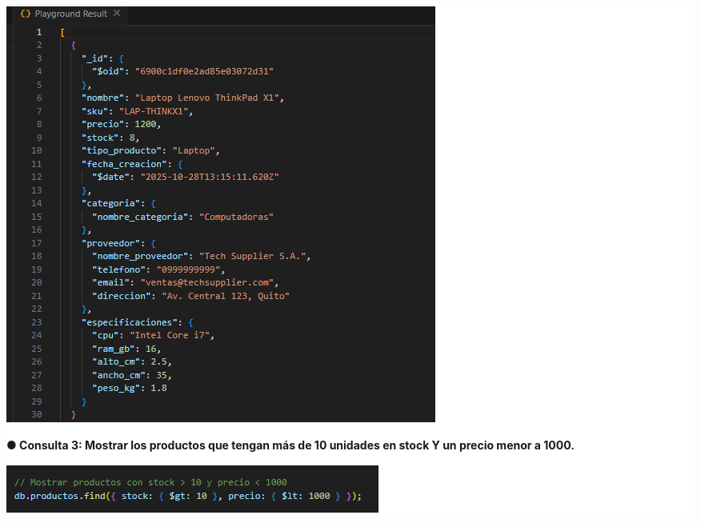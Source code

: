 ![Solo laptop](imagenes/laptopdatos.png)

**● Consulta 3: Mostrar los productos que tengan más de 10 unidades en stock Y un precio menor a 1000.**

![Stock mayor a 10](imagenes/stock.png)
